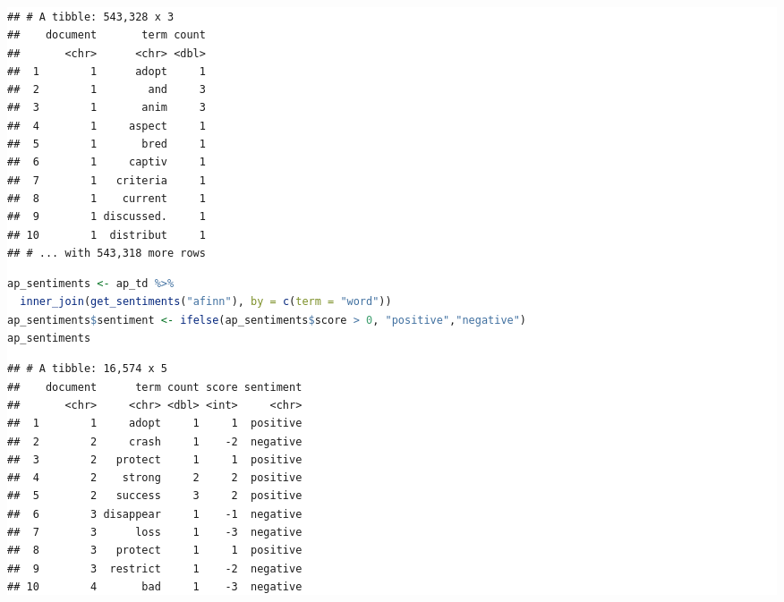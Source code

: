     ## # A tibble: 543,328 x 3
    ##    document       term count
    ##       <chr>      <chr> <dbl>
    ##  1        1      adopt     1
    ##  2        1        and     3
    ##  3        1       anim     3
    ##  4        1     aspect     1
    ##  5        1       bred     1
    ##  6        1     captiv     1
    ##  7        1   criteria     1
    ##  8        1    current     1
    ##  9        1 discussed.     1
    ## 10        1  distribut     1
    ## # ... with 543,318 more rows

``` r
ap_sentiments <- ap_td %>%
  inner_join(get_sentiments("afinn"), by = c(term = "word"))
ap_sentiments$sentiment <- ifelse(ap_sentiments$score > 0, "positive","negative")
ap_sentiments
```

    ## # A tibble: 16,574 x 5
    ##    document      term count score sentiment
    ##       <chr>     <chr> <dbl> <int>     <chr>
    ##  1        1     adopt     1     1  positive
    ##  2        2     crash     1    -2  negative
    ##  3        2   protect     1     1  positive
    ##  4        2    strong     2     2  positive
    ##  5        2   success     3     2  positive
    ##  6        3 disappear     1    -1  negative
    ##  7        3      loss     1    -3  negative
    ##  8        3   protect     1     1  positive
    ##  9        3  restrict     1    -2  negative
    ## 10        4       bad     1    -3  negative